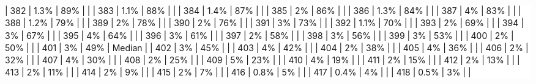 | 382 | 1.3% | 89% |  |
| 383 | 1.1% | 88% |  |
| 384 | 1.4% | 87% |  |
| 385 | 2% | 86% |  |
| 386 | 1.3% | 84% |  |
| 387 | 4% | 83% |  |
| 388 | 1.2% | 79% |  |
| 389 | 2% | 78% |  |
| 390 | 2% | 76% |  |
| 391 | 3% | 73% |  |
| 392 | 1.1% | 70% |  |
| 393 | 2% | 69% |  |
| 394 | 3% | 67% |  |
| 395 | 4% | 64% |  |
| 396 | 3% | 61% |  |
| 397 | 2% | 58% |  |
| 398 | 3% | 56% |  |
| 399 | 3% | 53% |  |
| 400 | 2% | 50% |  |
| 401 | 3% | 49% | Median |
| 402 | 3% | 45% |  |
| 403 | 4% | 42% |  |
| 404 | 2% | 38% |  |
| 405 | 4% | 36% |  |
| 406 | 2% | 32% |  |
| 407 | 4% | 30% |  |
| 408 | 2% | 25% |  |
| 409 | 5% | 23% |  |
| 410 | 4% | 19% |  |
| 411 | 2% | 15% |  |
| 412 | 2% | 13% |  |
| 413 | 2% | 11% |  |
| 414 | 2% | 9% |  |
| 415 | 2% | 7% |  |
| 416 | 0.8% | 5% |  |
| 417 | 0.4% | 4% |  |
| 418 | 0.5% | 3% |  |